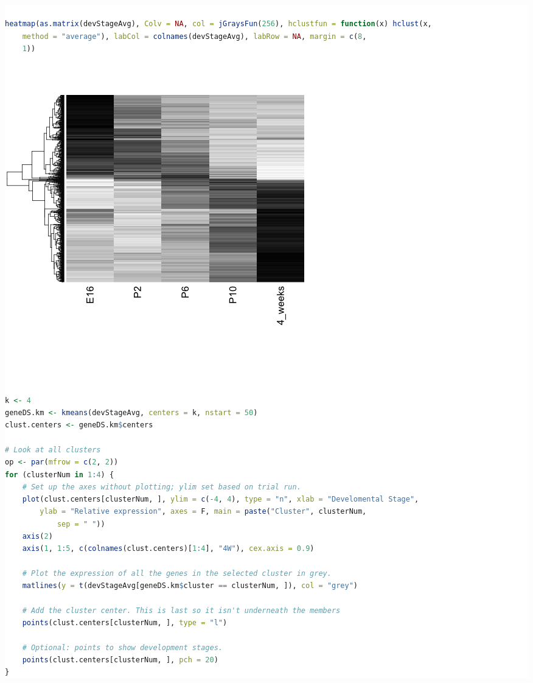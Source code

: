 ```r

heatmap(as.matrix(devStageAvg), Colv = NA, col = jGraysFun(256), hclustfun = function(x) hclust(x, 
    method = "average"), labCol = colnames(devStageAvg), labRow = NA, margin = c(8, 
    1))
```

![plot of chunk unnamed-chunk-7](figure/unnamed-chunk-76.png) 

```r

k <- 4
geneDS.km <- kmeans(devStageAvg, centers = k, nstart = 50)
clust.centers <- geneDS.km$centers

# Look at all clusters
op <- par(mfrow = c(2, 2))
for (clusterNum in 1:4) {
    # Set up the axes without plotting; ylim set based on trial run.
    plot(clust.centers[clusterNum, ], ylim = c(-4, 4), type = "n", xlab = "Develomental Stage", 
        ylab = "Relative expression", axes = F, main = paste("Cluster", clusterNum, 
            sep = " "))
    axis(2)
    axis(1, 1:5, c(colnames(clust.centers)[1:4], "4W"), cex.axis = 0.9)
    
    # Plot the expression of all the genes in the selected cluster in grey.
    matlines(y = t(devStageAvg[geneDS.km$cluster == clusterNum, ]), col = "grey")
    
    # Add the cluster center. This is last so it isn't underneath the members
    points(clust.centers[clusterNum, ], type = "l")
    
    # Optional: points to show development stages.
    points(clust.centers[clusterNum, ], pch = 20)
}
```
